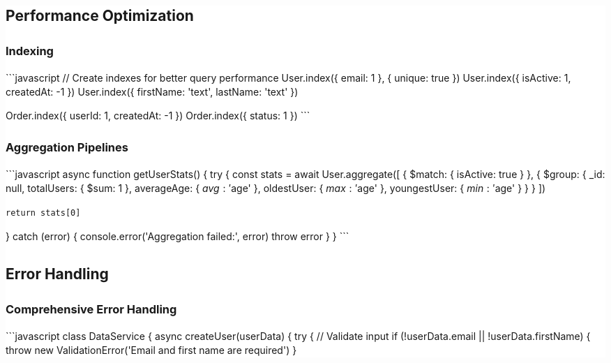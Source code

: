 ## Performance Optimization

### Indexing

\`\`\`javascript
// Create indexes for better query performance
User.index({ email: 1 }, { unique: true })
User.index({ isActive: 1, createdAt: -1 })
User.index({ firstName: 'text', lastName: 'text' })

Order.index({ userId: 1, createdAt: -1 })
Order.index({ status: 1 })
\`\`\`

### Aggregation Pipelines

\`\`\`javascript
async function getUserStats() {
  try {
    const stats = await User.aggregate([
      {
        $match: { isActive: true }
      },
      {
        $group: {
          _id: null,
          totalUsers: { $sum: 1 },
          averageAge: { $avg: '$age' },
          oldestUser: { $max: '$age' },
          youngestUser: { $min: '$age' }
        }
      }
    ])
    
    return stats[0]
  } catch (error) {
    console.error('Aggregation failed:', error)
    throw error
  }
}
\`\`\`

## Error Handling

### Comprehensive Error Handling

\`\`\`javascript
class DataService {
  async createUser(userData) {
    try {
      // Validate input
      if (!userData.email || !userData.firstName) {
        throw new ValidationError('Email and first name are required')
      }
      